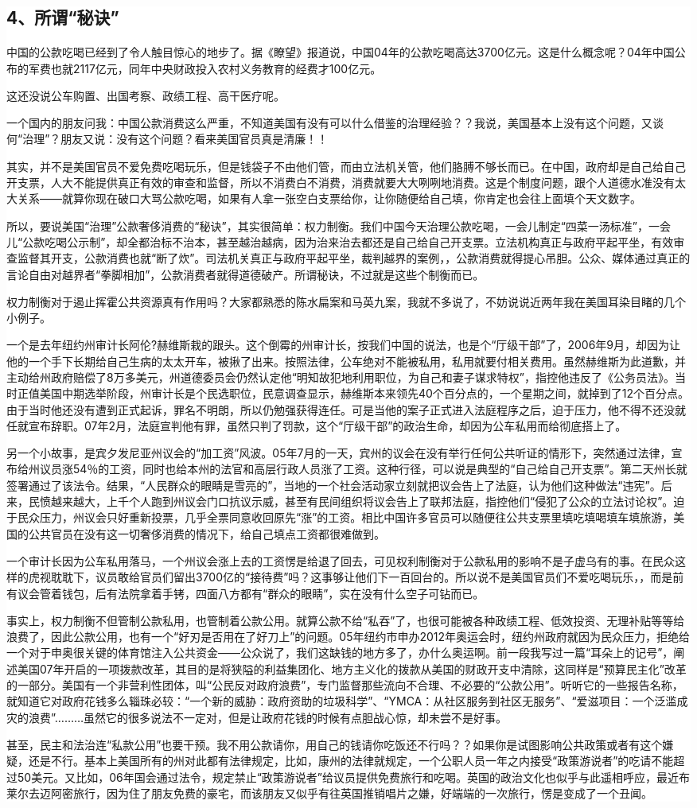 



## 4、所谓“秘诀”





中国的公款吃喝已经到了令人触目惊心的地步了。据《瞭望》报道说，中国04年的公款吃喝高达3700亿元。这是什么概念呢？04年中国公布的军费也就2117亿元，同年中央财政投入农村义务教育的经费才100亿元。



这还没说公车购置、出国考察、政绩工程、高干医疗呢。



一个国内的朋友问我：中国公款消费这么严重，不知道美国有没有可以什么借鉴的治理经验？？我说，美国基本上没有这个问题，又谈何“治理”？朋友又说：没有这个问题？看来美国官员真是清廉！！



其实，并不是美国官员不爱免费吃喝玩乐，但是钱袋子不由他们管，而由立法机关管，他们胳膊不够长而已。在中国，政府却是自己给自己开支票，人大不能提供真正有效的审查和监督，所以不消费白不消费，消费就要大大咧咧地消费。这是个制度问题，跟个人道德水准没有太大关系――就算你现在破口大骂公款吃喝，如果有人拿一张空白支票给你，让你随便给自己填，你肯定也会往上面填个天文数字。



所以，要说美国“治理”公款奢侈消费的“秘诀”，其实很简单：权力制衡。我们中国今天治理公款吃喝，一会儿制定“四菜一汤标准”，一会儿“公款吃喝公示制”，却全都治标不治本，甚至越治越病，因为治来治去都还是自己给自己开支票。立法机构真正与政府平起平坐，有效审查监督其开支，公款消费也就“断了炊”。司法机关真正与政府平起平坐，裁判越界的案例，，公款消费就得提心吊胆。公众、媒体通过真正的言论自由对越界者“拳脚相加”，公款消费者就得道德破产。所谓秘诀，不过就是这些个制衡而已。



权力制衡对于遏止挥霍公共资源真有作用吗？大家都熟悉的陈水扁案和马英九案，我就不多说了，不妨说说近两年我在美国耳染目睹的几个小例子。



一个是去年纽约州审计长阿伦?赫维斯栽的跟头。这个倒霉的州审计长，按我们中国的说法，也是个“厅级干部”了，2006年9月，却因为让他的一个手下长期给自己生病的太太开车，被揪了出来。按照法律，公车绝对不能被私用，私用就要付相关费用。虽然赫维斯为此道歉，并主动给州政府赔偿了8万多美元，州道德委员会仍然认定他“明知故犯地利用职位，为自己和妻子谋求特权”，指控他违反了《公务员法》。当时正值美国中期选举阶段，州审计长是个民选职位，民意调查显示，赫维斯本来领先40个百分点的，一个星期之间，就掉到了12个百分点。由于当时他还没有遭到正式起诉，罪名不明朗，所以仍勉强获得连任。可是当他的案子正式进入法庭程序之后，迫于压力，他不得不还没就任就宣布辞职。07年2月，法庭宣判他有罪，虽然只判了罚款，这个“厅级干部”的政治生命，却因为公车私用而给彻底搭上了。



另一个小故事，是宾夕发尼亚州议会的“加工资”风波。05年7月的一天，宾州的议会在没有举行任何公共听证的情形下，突然通过法律，宣布给州议员涨54％的工资，同时也给本州的法官和高层行政人员涨了工资。这种行径，可以说是典型的“自己给自己开支票”。第二天州长就签署通过了该法令。结果，“人民群众的眼睛是雪亮的”，当地的一个社会活动家立刻就把议会告上了法庭，认为他们这种做法“违宪”。后来，民愤越来越大，上千个人跑到州议会门口抗议示威，甚至有民间组织将议会告上了联邦法庭，指控他们“侵犯了公众的立法讨论权”。迫于民众压力，州议会只好重新投票，几乎全票同意收回原先“涨”的工资。相比中国许多官员可以随便往公共支票里填吃填喝填车填旅游，美国的公共官员在没有这一切奢侈消费的情况下，给自己填点工资都很难做到。



一个审计长因为公车私用落马，一个州议会涨上去的工资愣是给退了回去，可见权利制衡对于公款私用的影响不是子虚乌有的事。在民众这样的虎视耽耽下，议员敢给官员们留出3700亿的“接待费”吗？这事够让他们下一百回台的。所以说不是美国官员们不爱吃喝玩乐，，而是前有议会管着钱包，后有法院拿着手铐，四面八方都有“群众的眼睛”，实在没有什么空子可钻而已。



事实上，权力制衡不但管制公款私用，也管制着公款公用。就算公款不给“私吞”了，也很可能被各种政绩工程、低效投资、无理补贴等等给浪费了，因此公款公用，也有一个“好刃是否用在了好刀上”的问题。05年纽约市申办2012年奥运会时，纽约州政府就因为民众压力，拒绝给一个对于申奥很关键的体育馆注入公共资金――公众说了，我们这缺钱的地方多了，办什么奥运啊。前一段我写过一篇“耳朵上的记号”，阐述美国07年开启的一项拨款改革，其目的是将狭隘的利益集团化、地方主义化的拨款从美国的财政开支中清除，这同样是“预算民主化”改革的一部分。美国有一个非营利性团体，叫“公民反对政府浪费”，专门监督那些流向不合理、不必要的“公款公用”。听听它的一些报告名称，就知道它对政府花钱多么辎珠必较：“一个新的威胁：政府资助的垃圾科学”、“YMCA：从社区服务到社区无服务”、“爱滋项目：一个泛滥成灾的浪费”………虽然它的很多说法不一定对，但是让政府花钱的时候有点胆战心惊，却未尝不是好事。



甚至，民主和法治连“私款公用”也要干预。我不用公款请你，用自己的钱请你吃饭还不行吗？？如果你是试图影响公共政策或者有这个嫌疑，还是不行。基本上美国所有的州对此都有法律规定，比如，康州的法律就规定，一个公职人员一年之内接受“政策游说者”的吃请不能超过50美元。又比如，06年国会通过法令，规定禁止“政策游说者”给议员提供免费旅行和吃喝。英国的政治文化也似乎与此遥相呼应，最近布莱尔去迈阿密旅行，因为住了朋友免费的豪宅，而该朋友又似乎有往英国推销唱片之嫌，好端端的一次旅行，愣是变成了一个丑闻。

